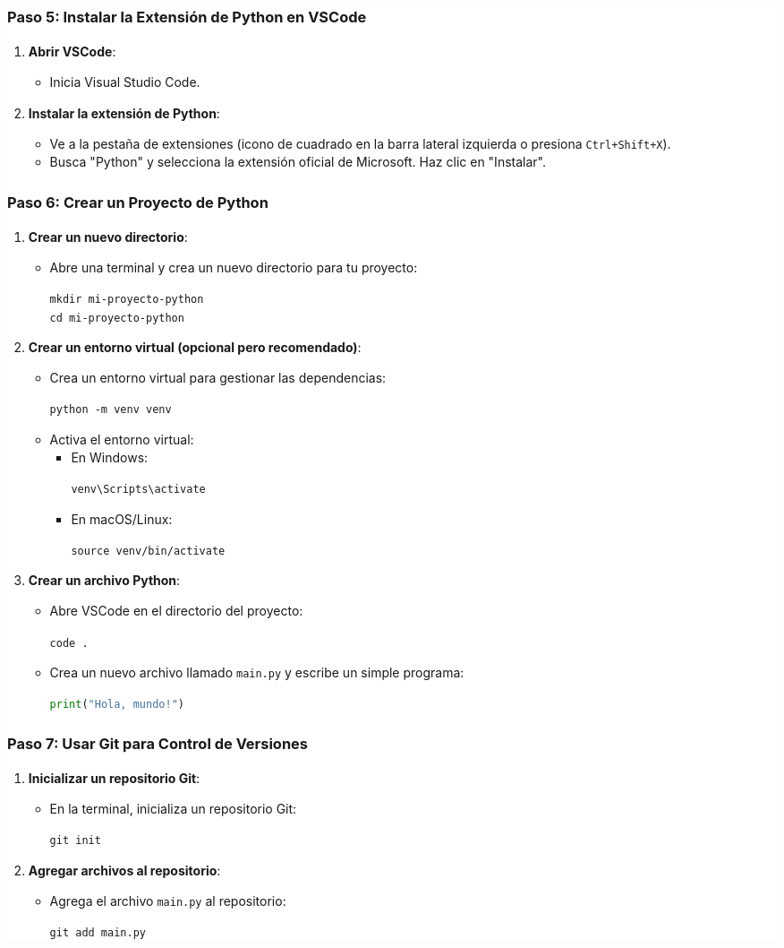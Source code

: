 ### Paso 5: Instalar la Extensión de Python en VSCode

1. **Abrir VSCode**:
   - Inicia Visual Studio Code.

2. **Instalar la extensión de Python**:
   - Ve a la pestaña de extensiones (icono de cuadrado en la barra lateral izquierda o presiona `Ctrl+Shift+X`).
   - Busca "Python" y selecciona la extensión oficial de Microsoft. Haz clic en "Instalar".

### Paso 6: Crear un Proyecto de Python

1. **Crear un nuevo directorio**:
   - Abre una terminal y crea un nuevo directorio para tu proyecto:
     ```
     mkdir mi-proyecto-python
     cd mi-proyecto-python
     ```

2. **Crear un entorno virtual (opcional pero recomendado)**:
   - Crea un entorno virtual para gestionar las dependencias:
     ```
     python -m venv venv
     ```
   - Activa el entorno virtual:
     - En Windows:
       ```
       venv\Scripts\activate
       ```
     - En macOS/Linux:
       ```
       source venv/bin/activate
       ```

3. **Crear un archivo Python**:
   - Abre VSCode en el directorio del proyecto:
     ```
     code .
     ```
   - Crea un nuevo archivo llamado `main.py` y escribe un simple programa:
     ```python
     print("Hola, mundo!")
     ```

### Paso 7: Usar Git para Control de Versiones

1. **Inicializar un repositorio Git**:
   - En la terminal, inicializa un repositorio Git:
     ```
     git init
     ```

2. **Agregar archivos al repositorio**:
   - Agrega el archivo `main.py` al repositorio:
     ```
     git add main.py
     ```
